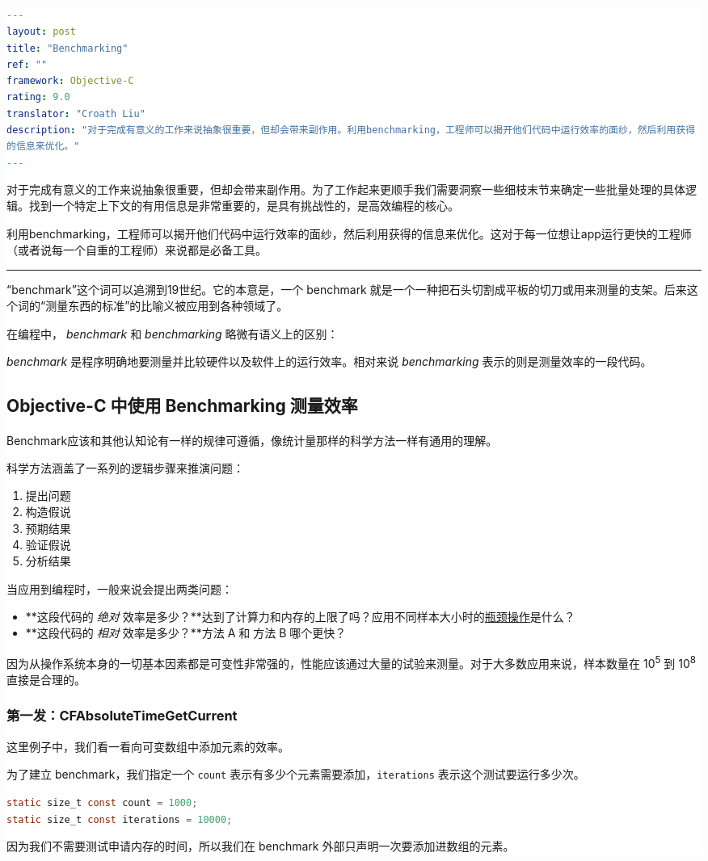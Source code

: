 ```yaml
---
layout: post
title: "Benchmarking"
ref: ""
framework: Objective-C
rating: 9.0
translator: "Croath Liu"
description: "对于完成有意义的工作来说抽象很重要，但却会带来副作用。利用benchmarking，工程师可以揭开他们代码中运行效率的面纱，然后利用获得的信息来优化。"
---
```


对于完成有意义的工作来说抽象很重要，但却会带来副作用。为了工作起来更顺手我们需要洞察一些细枝末节来确定一些批量处理的具体逻辑。找到一个特定上下文的有用信息是非常重要的，是具有挑战性的，是高效编程的核心。

利用benchmarking，工程师可以揭开他们代码中运行效率的面纱，然后利用获得的信息来优化。这对于每一位想让app运行更快的工程师（或者说每一个自重的工程师）来说都是必备工具。

* * *

“benchmark”这个词可以追溯到19世纪。它的本意是，一个 benchmark 就是一个一种把石头切割成平板的切刀或用来测量的支架。后来这个词的“测量东西的标准”的比喻义被应用到各种领域了。

在编程中， _benchmark_ 和 _benchmarking_ 略微有语义上的区别：

_benchmark_ 是程序明确地要测量并比较硬件以及软件上的运行效率。相对来说 _benchmarking_ 表示的则是测量效率的一段代码。

## Objective-C 中使用 Benchmarking 测量效率

Benchmark应该和其他认知论有一样的规律可遵循，像统计量那样的科学方法一样有通用的理解。

科学方法涵盖了一系列的逻辑步骤来推演问题：

1. 提出问题
2. 构造假说
3. 预期结果
4. 验证假说
5. 分析结果

当应用到编程时，一般来说会提出两类问题：

- **这段代码的 _绝对_ 效率是多少？**达到了计算力和内存的上限了吗？应用不同样本大小时的[瓶颈操作](http://en.wikipedia.org/wiki/Big_O_notation)是什么？
- **这段代码的 _相对_ 效率是多少？**方法 A 和 方法 B 哪个更快？

因为从操作系统本身的一切基本因素都是可变性非常强的，性能应该通过大量的试验来测量。对于大多数应用来说，样本数量在 10<sup>5</sup> 到 10<sup>8</sup> 直接是合理的。

### 第一发：CFAbsoluteTimeGetCurrent

这里例子中，我们看一看向可变数组中添加元素的效率。

为了建立 benchmark，我们指定一个 `count` 表示有多少个元素需要添加，`iterations` 表示这个测试要运行多少次。

```objective-c
static size_t const count = 1000;
static size_t const iterations = 10000;
```

因为我们不需要测试申请内存的时间，所以我们在 benchmark 外部只声明一次要添加进数组的元素。
